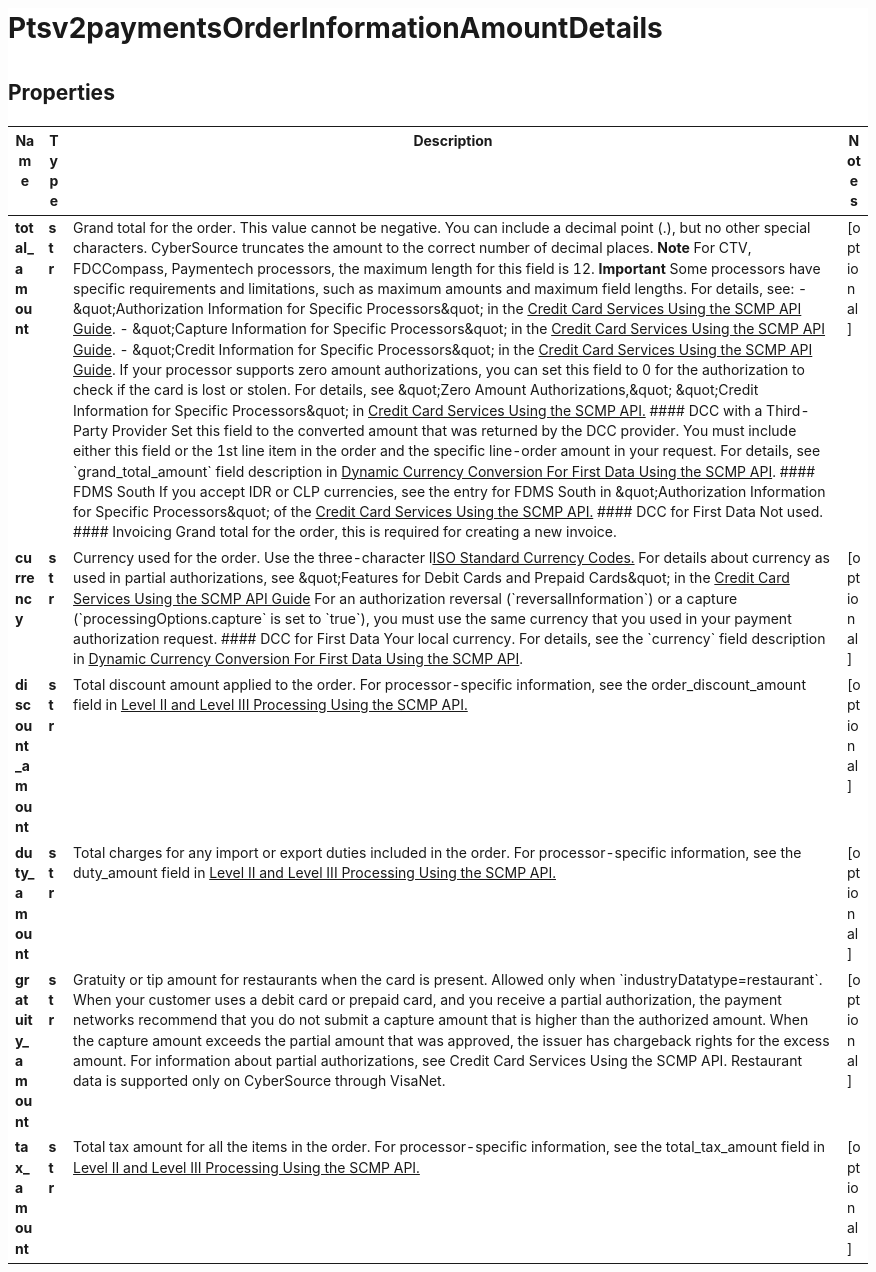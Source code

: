 # Ptsv2paymentsOrderInformationAmountDetails

## Properties
Name | Type | Description | Notes
------------ | ------------- | ------------- | -------------
**total_amount** | **str** | Grand total for the order. This value cannot be negative. You can include a decimal point (.), but no other special characters. CyberSource truncates the amount to the correct number of decimal places.  **Note** For CTV, FDCCompass, Paymentech processors, the maximum length for this field is 12.  **Important** Some processors have specific requirements and limitations, such as maximum amounts and maximum field lengths. For details, see: - \&quot;Authorization Information for Specific Processors\&quot; in the [Credit Card Services Using the SCMP API Guide](https://apps.cybersource.com/library/documentation/dev_guides/CC_Svcs_SCMP_API/html/wwhelp/wwhimpl/js/html/wwhelp.htm). - \&quot;Capture Information for Specific Processors\&quot; in the [Credit Card Services Using the SCMP API Guide](https://apps.cybersource.com/library/documentation/dev_guides/CC_Svcs_SCMP_API/html/wwhelp/wwhimpl/js/html/wwhelp.htm). - \&quot;Credit Information for Specific Processors\&quot; in the [Credit Card Services Using the SCMP API Guide](https://apps.cybersource.com/library/documentation/dev_guides/CC_Svcs_SCMP_API/html/wwhelp/wwhimpl/js/html/wwhelp.htm).  If your processor supports zero amount authorizations, you can set this field to 0 for the authorization to check if the card is lost or stolen. For details, see \&quot;Zero Amount Authorizations,\&quot; \&quot;Credit Information for Specific Processors\&quot; in [Credit Card Services Using the SCMP API.](https://apps.cybersource.com/library/documentation/dev_guides/CC_Svcs_SCMP_API/html/wwhelp/wwhimpl/js/html/wwhelp.htm)  #### DCC with a Third-Party Provider Set this field to the converted amount that was returned by the DCC provider. You must include either this field or the 1st line item in the order and the specific line-order amount in your request. For details, see &#x60;grand_total_amount&#x60; field description in [Dynamic Currency Conversion For First Data Using the SCMP API](http://apps.cybersource.com/library/documentation/dev_guides/DCC_FirstData_SCMP/DCC_FirstData_SCMP_API.pdf).  #### FDMS South If you accept IDR or CLP currencies, see the entry for FDMS South in \&quot;Authorization Information for Specific Processors\&quot; of the [Credit Card Services Using the SCMP API.](https://apps.cybersource.com/library/documentation/dev_guides/CC_Svcs_SCMP_API/html/wwhelp/wwhimpl/js/html/wwhelp.htm)  #### DCC for First Data Not used.  #### Invoicing Grand total for the order, this is required for creating a new invoice.  | [optional] 
**currency** | **str** | Currency used for the order. Use the three-character I[ISO Standard Currency Codes.](http://apps.cybersource.com/library/documentation/sbc/quickref/currencies.pdf)  For details about currency as used in partial authorizations, see \&quot;Features for Debit Cards and Prepaid Cards\&quot; in the [Credit Card Services Using the SCMP API Guide](https://apps.cybersource.com/library/documentation/dev_guides/CC_Svcs_SCMP_API/html/wwhelp/wwhimpl/js/html/wwhelp.htm)  For an authorization reversal (&#x60;reversalInformation&#x60;) or a capture (&#x60;processingOptions.capture&#x60; is set to &#x60;true&#x60;), you must use the same currency that you used in your payment authorization request.  #### DCC for First Data Your local currency. For details, see the &#x60;currency&#x60; field description in [Dynamic Currency Conversion For First Data Using the SCMP API](http://apps.cybersource.com/library/documentation/dev_guides/DCC_FirstData_SCMP/DCC_FirstData_SCMP_API.pdf).  | [optional] 
**discount_amount** | **str** | Total discount amount applied to the order.  For processor-specific information, see the order_discount_amount field in [Level II and Level III Processing Using the SCMP API.](http://apps.cybersource.com/library/documentation/dev_guides/Level_2_3_SCMP_API/html)  | [optional] 
**duty_amount** | **str** | Total charges for any import or export duties included in the order.  For processor-specific information, see the duty_amount field in [Level II and Level III Processing Using the SCMP API.](http://apps.cybersource.com/library/documentation/dev_guides/Level_2_3_SCMP_API/html)  | [optional] 
**gratuity_amount** | **str** | Gratuity or tip amount for restaurants when the card is present. Allowed only when &#x60;industryDatatype&#x3D;restaurant&#x60;. When your customer uses a debit card or prepaid card, and you receive a partial authorization, the payment networks recommend that you do not submit a capture amount that is higher than the authorized amount. When the capture amount exceeds the partial amount that was approved, the issuer has chargeback rights for the excess amount.  For information about partial authorizations, see Credit Card Services Using the SCMP API.  Restaurant data is supported only on CyberSource through VisaNet.  | [optional] 
**tax_amount** | **str** | Total tax amount for all the items in the order.  For processor-specific information, see the total_tax_amount field in [Level II and Level III Processing Using the SCMP API.](http://apps.cybersource.com/library/documentation/dev_guides/Level_2_3_SCMP_API/html)  | [optional] 